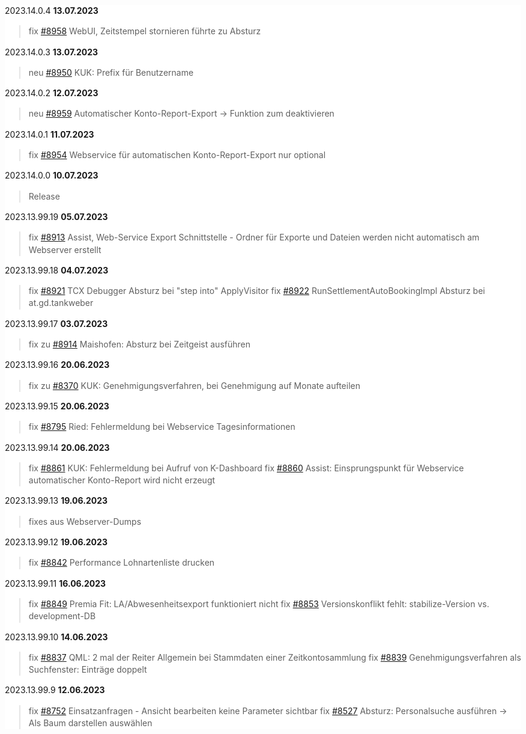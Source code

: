 2023.14.0.4 **13.07.2023**
> fix [#8958]({{page.github}}issues/8958) WebUI, Zeitstempel stornieren führte zu Absturz

2023.14.0.3 **13.07.2023**
> neu [#8950]({{page.github}}issues/8950) KUK: Prefix für Benutzername

2023.14.0.2 **12.07.2023**
> neu [#8959]({{page.github}}issues/8959) Automatischer Konto-Report-Export -> Funktion zum deaktivieren

2023.14.0.1 **11.07.2023**
> fix [#8954]({{page.github}}issues/8954) Webservice für automatischen Konto-Report-Export nur optional

2023.14.0.0 **10.07.2023**
> Release

2023.13.99.19 **05.07.2023**
> fix [#8913]({{page.github}}issues/8913) Assist, Web-Service Export Schnittstelle - Ordner für Exporte und Dateien werden nicht automatisch am Webserver erstellt

2023.13.99.18 **04.07.2023**
> fix [#8921]({{page.github}}issues/8921) TCX Debugger Absturz bei "step into" ApplyVisitor
> fix [#8922]({{page.github}}issues/8922) RunSettlementAutoBookingImpl Absturz bei at.gd.tankweber

2023.13.99.17 **03.07.2023**
> fix zu [#8914]({{page.github}}issues/8914) Maishofen: Absturz bei Zeitgeist ausführen

2023.13.99.16 **20.06.2023**
> fix zu [#8370]({{page.github}issues/8370#issuecomment-1598325868) KUK: Genehmigungsverfahren, bei Genehmigung auf Monate aufteilen

2023.13.99.15 **20.06.2023**
> fix [#8795]({{page.github}}issues/8795) Ried: Fehlermeldung bei Webservice Tagesinformationen

2023.13.99.14 **20.06.2023**
> fix [#8861]({{page.github}}issues/8861) KUK: Fehlermeldung bei Aufruf von K-Dashboard
> fix [#8860]({{page.github}}issues/8860) Assist: Einsprungspunkt für Webservice automatischer Konto-Report wird nicht erzeugt

2023.13.99.13 **19.06.2023**
> fixes aus Webserver-Dumps

2023.13.99.12 **19.06.2023**
> fix [#8842]({{page.github}}issues/8842) Performance Lohnartenliste drucken

2023.13.99.11 **16.06.2023**
> fix [#8849]({{page.github}}issues/8849) Premia Fit: LA/Abwesenheitsexport funktioniert nicht
> fix [#8853]({{page.github}}issues/8853) Versionskonflikt fehlt: stabilize-Version vs. development-DB

2023.13.99.10 **14.06.2023**
> fix [#8837]({{page.github}}issues/8837) QML: 2 mal der Reiter Allgemein bei Stammdaten einer Zeitkontosammlung
> fix [#8839]({{page.github}}issues/8839) Genehmigungsverfahren als Suchfenster: Einträge doppelt

2023.13.99.9 **12.06.2023**
> fix [#8752]({{page.github}}issues/8752) Einsatzanfragen - Ansicht bearbeiten keine Parameter sichtbar
> fix [#8527]({{page.github}}issues/8527) Absturz: Personalsuche ausführen -> Als Baum darstellen auswählen
